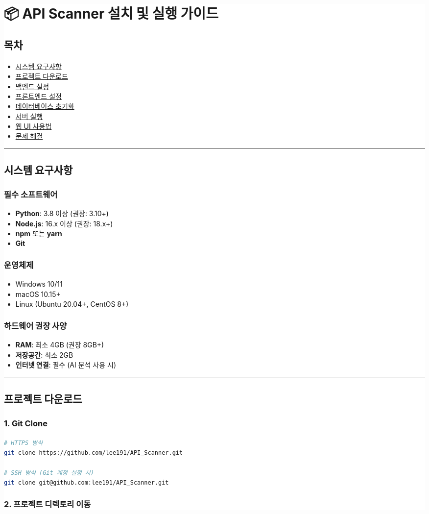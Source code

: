 # 📦 API Scanner 설치 및 실행 가이드

## 목차
- [시스템 요구사항](#시스템-요구사항)
- [프로젝트 다운로드](#프로젝트-다운로드)
- [백엔드 설정](#백엔드-설정)
- [프론트엔드 설정](#프론트엔드-설정)
- [데이터베이스 초기화](#데이터베이스-초기화)
- [서버 실행](#서버-실행)
- [웹 UI 사용법](#웹-ui-사용법)
- [문제 해결](#문제-해결)

---

## 시스템 요구사항

### 필수 소프트웨어
- **Python**: 3.8 이상 (권장: 3.10+)
- **Node.js**: 16.x 이상 (권장: 18.x+)
- **npm** 또는 **yarn**
- **Git**

### 운영체제
- Windows 10/11
- macOS 10.15+
- Linux (Ubuntu 20.04+, CentOS 8+)

### 하드웨어 권장 사양
- **RAM**: 최소 4GB (권장 8GB+)
- **저장공간**: 최소 2GB
- **인터넷 연결**: 필수 (AI 분석 사용 시)

---

## 프로젝트 다운로드

### 1. Git Clone

```bash
# HTTPS 방식
git clone https://github.com/lee191/API_Scanner.git

# SSH 방식 (Git 계정 설정 시)
git clone git@github.com:lee191/API_Scanner.git
```

### 2. 프로젝트 디렉토리 이동
